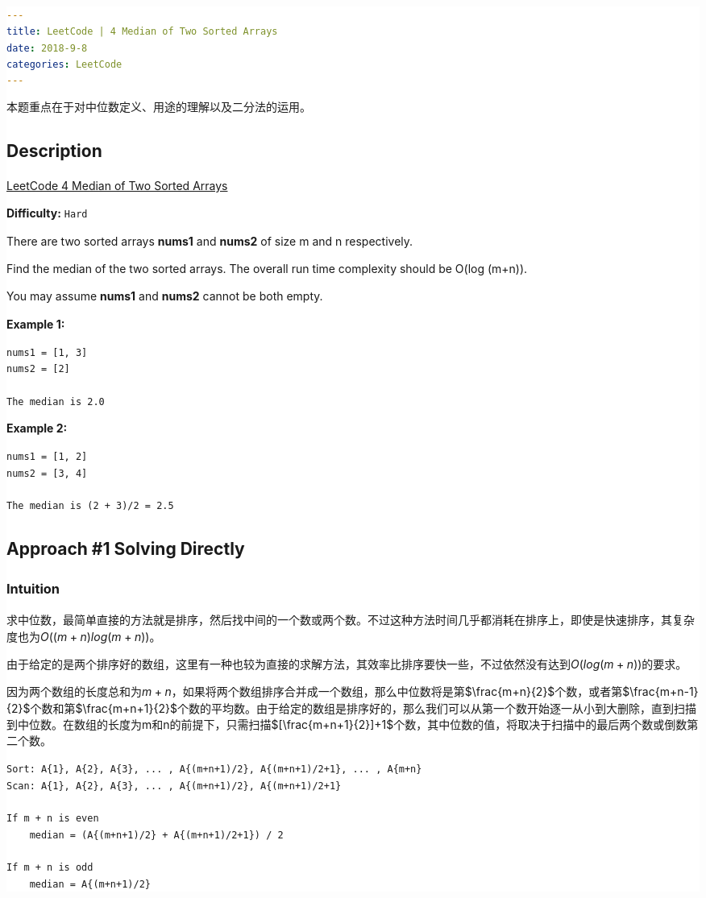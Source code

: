 ```yaml
---
title: LeetCode | 4 Median of Two Sorted Arrays
date: 2018-9-8
categories: LeetCode
---
```


本题重点在于对中位数定义、用途的理解以及二分法的运用。



## Description

[LeetCode 4 Median of Two Sorted Arrays](https://leetcode.com/problems/median-of-two-sorted-arrays/description/)

**Difficulty:** `Hard`

There are two sorted arrays **nums1** and **nums2** of size m and n respectively.

Find the median of the two sorted arrays. The overall run time complexity should be O(log (m+n)).

You may assume **nums1** and **nums2** cannot be both empty.

**Example 1:**

```
nums1 = [1, 3]
nums2 = [2]

The median is 2.0
```

**Example 2:**

```
nums1 = [1, 2]
nums2 = [3, 4]

The median is (2 + 3)/2 = 2.5
```

## Approach #1 Solving Directly

### Intuition

求中位数，最简单直接的方法就是排序，然后找中间的一个数或两个数。不过这种方法时间几乎都消耗在排序上，即使是快速排序，其复杂度也为$O((m+n) log (m+n))$。

由于给定的是两个排序好的数组，这里有一种也较为直接的求解方法，其效率比排序要快一些，不过依然没有达到$O(log (m+n))$的要求。

因为两个数组的长度总和为$m+n$，如果将两个数组排序合并成一个数组，那么中位数将是第$\frac{m+n}{2}$个数，或者第$\frac{m+n-1}{2}$个数和第$\frac{m+n+1}{2}$个数的平均数。由于给定的数组是排序好的，那么我们可以从第一个数开始逐一从小到大删除，直到扫描到中位数。在数组的长度为m和n的前提下，只需扫描$[\frac{m+n+1}{2}]+1$个数，其中位数的值，将取决于扫描中的最后两个数或倒数第二个数。

```
Sort: A{1}, A{2}, A{3}, ... , A{(m+n+1)/2}, A{(m+n+1)/2+1}, ... , A{m+n}
Scan: A{1}, A{2}, A{3}, ... , A{(m+n+1)/2}, A{(m+n+1)/2+1}

If m + n is even
    median = (A{(m+n+1)/2} + A{(m+n+1)/2+1}) / 2

If m + n is odd
    median = A{(m+n+1)/2}
```

